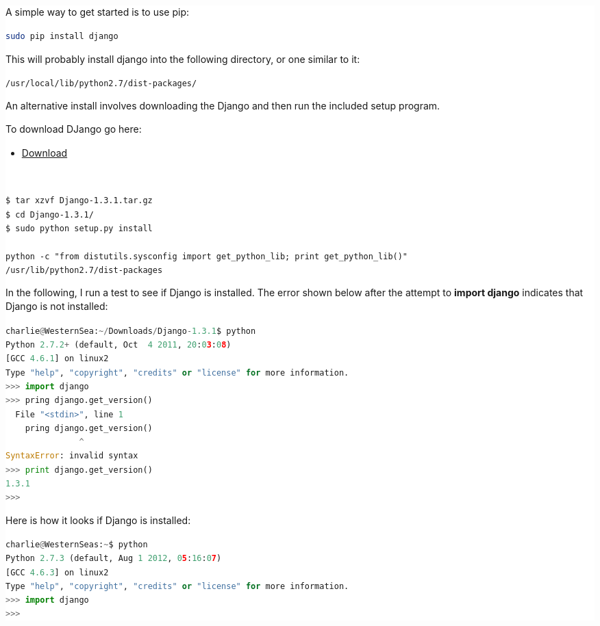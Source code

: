 A simple way to get started is to use pip:

```bash
sudo pip install django
```

This will probably install django into the following directory, or one
similar to it:

```bash
/usr/local/lib/python2.7/dist-packages/
```

An alternative install involves downloading the Django and then run the
included setup program.

To download DJango go here: 

- [Download](https://docs.djangoproject.com/en/dev/intro/tutorial01/)

 

```code
$ tar xzvf Django-1.3.1.tar.gz
$ cd Django-1.3.1/
$ sudo python setup.py install

python -c "from distutils.sysconfig import get_python_lib; print get_python_lib()"
/usr/lib/python2.7/dist-packages
```

In the following, I run a test to see if Django is installed. The error
shown below after the attempt to **import django** indicates that Django
is not installed:

```python
charlie@WesternSea:~/Downloads/Django-1.3.1$ python
Python 2.7.2+ (default, Oct  4 2011, 20:03:08)
[GCC 4.6.1] on linux2
Type "help", "copyright", "credits" or "license" for more information.
>>> import django
>>> pring django.get_version()
  File "<stdin>", line 1
    pring django.get_version()
               ^
SyntaxError: invalid syntax
>>> print django.get_version()
1.3.1
>>>
```

Here is how it looks if Django is installed:

```python
charlie@WesternSeas:~$ python
Python 2.7.3 (default, Aug 1 2012, 05:16:07)
[GCC 4.6.3] on linux2
Type "help", "copyright", "credits" or "license" for more information.
>>> import django
>>>
```


[dj-start]: https://s3.amazonaws.com/s3bucket01.elvenware.com/dev-images/cloud/DjangoStart.png